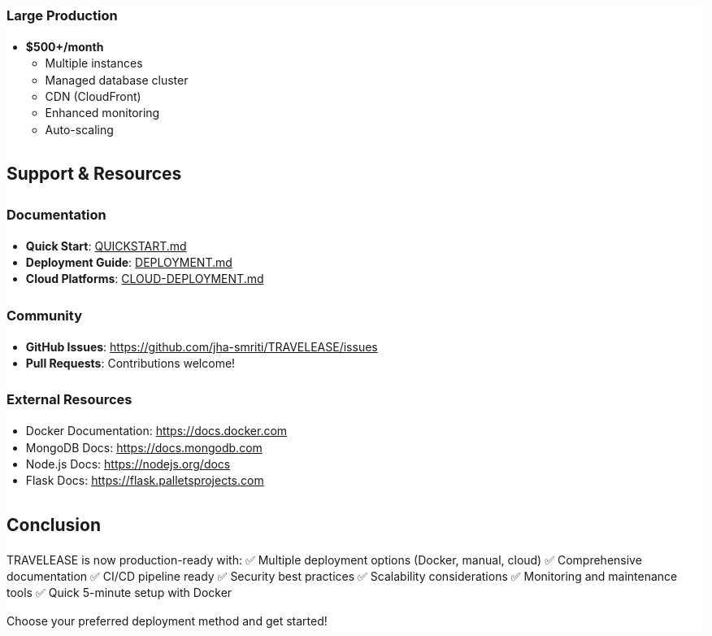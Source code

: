 ### Large Production
- **$500+/month**
  - Multiple instances
  - Managed database cluster
  - CDN (CloudFront)
  - Enhanced monitoring
  - Auto-scaling

## Support & Resources

### Documentation
- **Quick Start**: [QUICKSTART.md](QUICKSTART.md)
- **Deployment Guide**: [DEPLOYMENT.md](DEPLOYMENT.md)
- **Cloud Platforms**: [CLOUD-DEPLOYMENT.md](CLOUD-DEPLOYMENT.md)

### Community
- **GitHub Issues**: https://github.com/jha-smriti/TRAVELEASE/issues
- **Pull Requests**: Contributions welcome!

### External Resources
- Docker Documentation: https://docs.docker.com
- MongoDB Docs: https://docs.mongodb.com
- Node.js Docs: https://nodejs.org/docs
- Flask Docs: https://flask.palletsprojects.com

## Conclusion

TRAVELEASE is now production-ready with:
✅ Multiple deployment options (Docker, manual, cloud)
✅ Comprehensive documentation
✅ CI/CD pipeline ready
✅ Security best practices
✅ Scalability considerations
✅ Monitoring and maintenance tools
✅ Quick 5-minute setup with Docker

Choose your preferred deployment method and get started!
